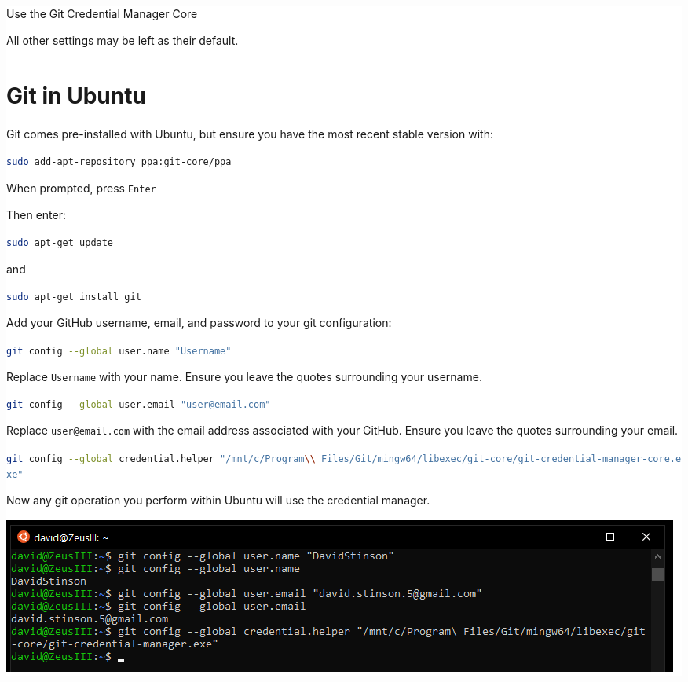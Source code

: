 Use the Git Credential Manager Core 

All other settings may be left as their default.

# Git in Ubuntu

Git comes pre-installed with Ubuntu, but ensure you have the most recent stable version with:

```bash
sudo add-apt-repository ppa:git-core/ppa
```

When prompted, press `Enter`

Then enter:

```bash
sudo apt-get update
```

and

```bash
sudo apt-get install git
```

Add your GitHub username, email, and password to your git configuration:

```bash
git config --global user.name "Username"
```

Replace `Username` with your name. Ensure you leave the quotes surrounding your username.

```bash
git config --global user.email "user@email.com"
```

Replace `user@email.com` with the email address associated with your GitHub. Ensure you leave the quotes surrounding your email.

```bash
git config --global credential.helper "/mnt/c/Program\\ Files/Git/mingw64/libexec/git-core/git-credential-manager-core.exe"
```

Now any git operation you perform within Ubuntu will use the credential manager.

![As shown here you can use `git config --global user.name` to check your stored username and `git config global user.email` to check your stored email.](Day%201%20-%20WSL%202%200d42407a4b1e4bb0b9f6b7e8155c10cd/Untitled%2012.png)
